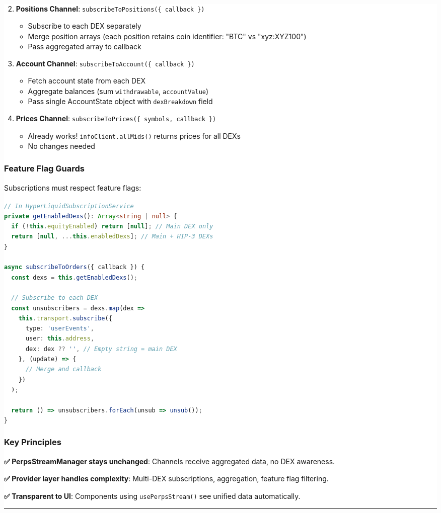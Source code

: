 2. **Positions Channel**: `subscribeToPositions({ callback })`

   - Subscribe to each DEX separately
   - Merge position arrays (each position retains coin identifier: "BTC" vs "xyz:XYZ100")
   - Pass aggregated array to callback

3. **Account Channel**: `subscribeToAccount({ callback })`

   - Fetch account state from each DEX
   - Aggregate balances (sum `withdrawable`, `accountValue`)
   - Pass single AccountState object with `dexBreakdown` field

4. **Prices Channel**: `subscribeToPrices({ symbols, callback })`
   - Already works! `infoClient.allMids()` returns prices for all DEXs
   - No changes needed

### Feature Flag Guards

Subscriptions must respect feature flags:

```typescript
// In HyperLiquidSubscriptionService
private getEnabledDexs(): Array<string | null> {
  if (!this.equityEnabled) return [null]; // Main DEX only
  return [null, ...this.enabledDexs]; // Main + HIP-3 DEXs
}

async subscribeToOrders({ callback }) {
  const dexs = this.getEnabledDexs();

  // Subscribe to each DEX
  const unsubscribers = dexs.map(dex =>
    this.transport.subscribe({
      type: 'userEvents',
      user: this.address,
      dex: dex ?? '', // Empty string = main DEX
    }, (update) => {
      // Merge and callback
    })
  );

  return () => unsubscribers.forEach(unsub => unsub());
}
```

### Key Principles

**✅ PerpsStreamManager stays unchanged**: Channels receive aggregated data, no DEX awareness.

**✅ Provider layer handles complexity**: Multi-DEX subscriptions, aggregation, feature flag filtering.

**✅ Transparent to UI**: Components using `usePerpsStream()` see unified data automatically.

---
